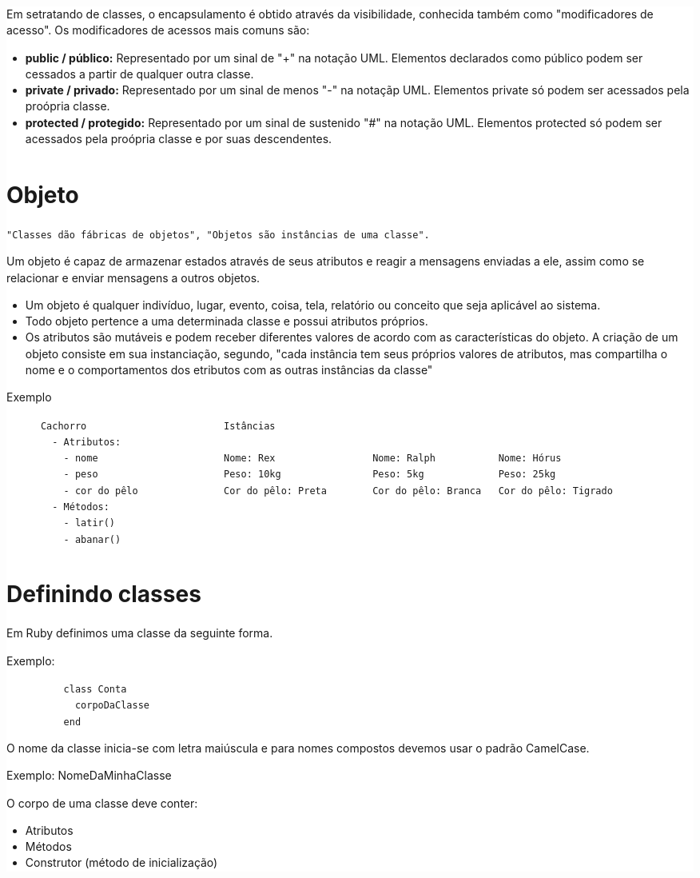 Em setratando de classes, o encapsulamento é obtido através da visibilidade, conhecida também como "modificadores de acesso".
Os modificadores de acessos mais comuns são:
  - **public / público:** Representado por um sinal de "+" na notação UML. Elementos declarados como público podem ser cessados a partir de qualquer outra classe.
  - **private / privado:** Representado por um sinal de menos "-" na notaçãp UML. Elementos private só podem ser acessados pela proópria classe.
  - **protected / protegido:** Representado por um sinal de sustenido "#" na notação UML. Elementos protected só podem ser acessados pela proópria classe e por suas descendentes.
  
 # Objeto
    "Classes dão fábricas de objetos", "Objetos são instâncias de uma classe".
  Um objeto é capaz de armazenar estados através de seus atributos e reagir a mensagens enviadas a ele, assim como se relacionar e enviar mensagens a outros objetos.
  - Um objeto é qualquer indivíduo, lugar, evento, coisa, tela, relatório ou conceito que seja aplicável ao sistema.
  - Todo objeto pertence a uma determinada classe e possui atributos próprios.
  - Os atributos são mutáveis e podem receber diferentes valores de acordo com as características do objeto.
  A criação de um objeto consiste em sua instanciação, segundo, "cada instância tem seus próprios valores de atributos, mas compartilha o nome e o comportamentos dos etributos com as outras instâncias da classe"
  
  Exemplo
          
          Cachorro                        Istâncias
            - Atributos:      
              - nome                      Nome: Rex                 Nome: Ralph           Nome: Hórus
              - peso                      Peso: 10kg                Peso: 5kg             Peso: 25kg
              - cor do pêlo               Cor do pêlo: Preta        Cor do pêlo: Branca   Cor do pêlo: Tigrado
            - Métodos:
              - latir()
              - abanar()
              
              
# Definindo classes
  Em Ruby definimos uma classe da seguinte forma.
  
  Exemplo:
        
        
              class Conta
                corpoDaClasse
              end
              
  O nome da classe inicia-se com letra maiúscula e para nomes compostos devemos usar o padrão CamelCase.
  
  Exemplo: NomeDaMinhaClasse
    
  O corpo de uma classe deve conter:
  - Atributos
  - Métodos
  - Construtor (método de inicialização)
  